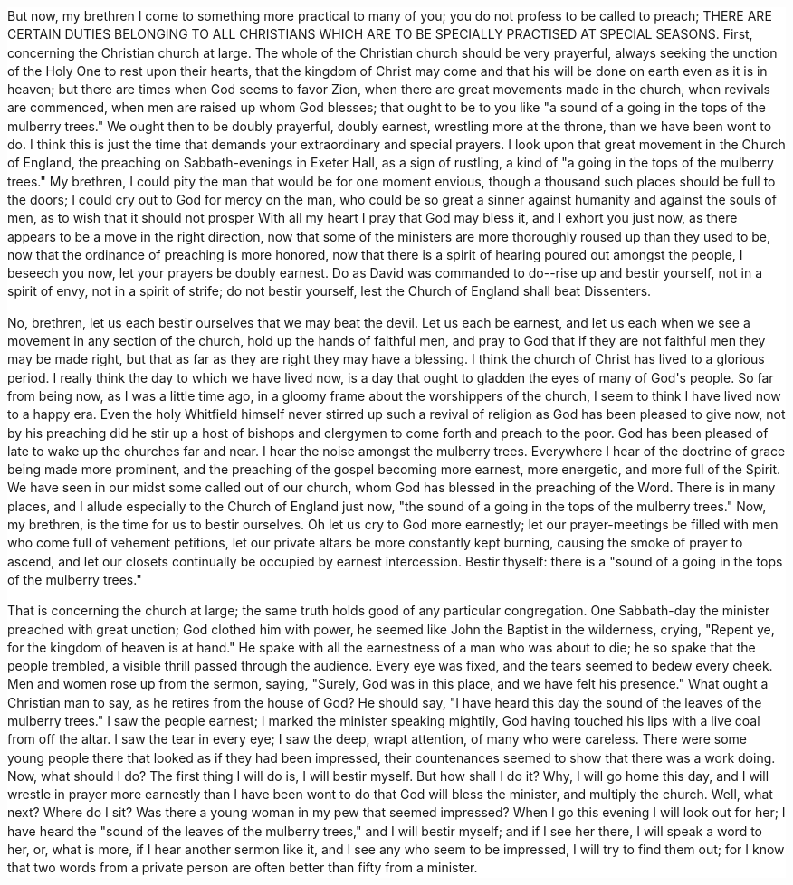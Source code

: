 But now, my brethren I come to something more practical to many of you; you do not profess to be called to preach; THERE ARE CERTAIN DUTIES BELONGING TO ALL CHRISTIANS WHICH ARE TO BE SPECIALLY PRACTISED AT SPECIAL SEASONS. First, concerning the Christian church at large. The whole of the Christian church should be very prayerful, always seeking the unction of the Holy One to rest upon their hearts, that the kingdom of Christ may come and that his will be done on earth even as it is in heaven; but there are times when God seems to favor Zion, when there are great movements made in the church, when revivals are commenced, when men are raised up whom God blesses; that ought to be to you like "a sound of a going in the tops of the mulberry trees." We ought then to be doubly prayerful, doubly earnest, wrestling more at the throne, than we have been wont to do. I think this is just the time that demands your extraordinary and special prayers. I look upon that great movement in the Church of England, the preaching on Sabbath-evenings in Exeter Hall, as a sign of rustling, a kind of "a going in the tops of the mulberry trees." My brethren, I could pity the man that would be for one moment envious, though a thousand such places should be full to the doors; I could cry out to God for mercy on the man, who could be so great a sinner against humanity and against the souls of men, as to wish that it should not prosper With all my heart I pray that God may bless it, and I exhort you just now, as there appears to be a move in the right direction, now that some of the ministers are more thoroughly roused up than they used to be, now that the ordinance of preaching is more honored, now that there is a spirit of hearing poured out amongst the people, I beseech you now, let your prayers be doubly earnest. Do as David was commanded to do--rise up and bestir yourself, not in a spirit of envy, not in a spirit of strife; do not bestir yourself, lest the Church of England shall beat Dissenters. 

No, brethren, let us each bestir ourselves that we may beat the devil. Let us each be earnest, and let us each when we see a movement in any section of the church, hold up the hands of faithful men, and pray to God that if they are not faithful men they may be made right, but that as far as they are right they may have a blessing. I think the church of Christ has lived to a glorious period. I really think the day to which we have lived now, is a day that ought to gladden the eyes of many of God's people. So far from being now, as I was a little time ago, in a gloomy frame about the worshippers of the church, I seem to think I have lived now to a happy era. Even the holy Whitfield himself never stirred up such a revival of religion as God has been pleased to give now, not by his preaching did he stir up a host of bishops and clergymen to come forth and preach to the poor. God has been pleased of late to wake up the churches far and near. I hear the noise amongst the mulberry trees. Everywhere I hear of the doctrine of grace being made more prominent, and the preaching of the gospel becoming more earnest, more energetic, and more full of the Spirit. We have seen in our midst some called out of our church, whom God has blessed in the preaching of the Word. There is in many places, and I allude especially to the Church of England just now, "the sound of a going in the tops of the mulberry trees." Now, my brethren, is the time for us to bestir ourselves. Oh let us cry to God more earnestly; let our prayer-meetings be filled with men who come full of vehement petitions, let our private altars be more constantly kept burning, causing the smoke of prayer to ascend, and let our closets continually be occupied by earnest intercession. Bestir thyself: there is a "sound of a going in the tops of the mulberry trees."

That is concerning the church at large; the same truth holds good of any particular congregation. One Sabbath-day the minister preached with great unction; God clothed him with power, he seemed like John the Baptist in the wilderness, crying, "Repent ye, for the kingdom of heaven is at hand." He spake with all the earnestness of a man who was about to die; he so spake that the people trembled, a visible thrill passed through the audience. Every eye was fixed, and the tears seemed to bedew every cheek. Men and women rose up from the sermon, saying, "Surely, God was in this place, and we have felt his presence." What ought a Christian man to say, as he retires from the house of God? He should say, "I have heard this day the sound of the leaves of the mulberry trees." I saw the people earnest; I marked the minister speaking mightily, God having touched his lips with a live coal from off the altar. I saw the tear in every eye; I saw the deep, wrapt attention, of many who were careless. There were some young people there that looked as if they had been impressed, their countenances seemed to show that there was a work doing. Now, what should I do? The first thing I will do is, I will bestir myself. But how shall I do it? Why, I will go home this day, and I will wrestle in prayer more earnestly than I have been wont to do that God will bless the minister, and multiply the church. Well, what next? Where do I sit? Was there a young woman in my pew that seemed impressed? When I go this evening I will look out for her; I have heard the "sound of the leaves of the mulberry trees," and I will bestir myself; and if I see her there, I will speak a word to her, or, what is more, if I hear another sermon like it, and I see any who seem to be impressed, I will try to find them out; for I know that two words from a private person are often better than fifty from a minister. 
